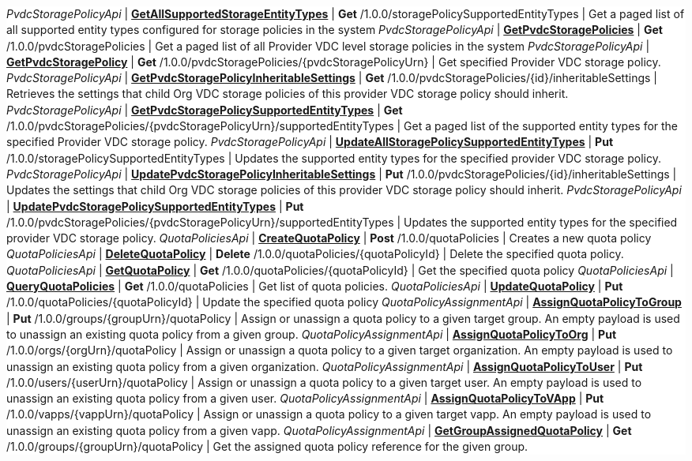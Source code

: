 *PvdcStoragePolicyApi* | [**GetAllSupportedStorageEntityTypes**](docs/PvdcStoragePolicyApi.md#getallsupportedstorageentitytypes) | **Get** /1.0.0/storagePolicySupportedEntityTypes | Get a paged list of all supported entity types configured for storage policies in the system
*PvdcStoragePolicyApi* | [**GetPvdcStoragePolicies**](docs/PvdcStoragePolicyApi.md#getpvdcstoragepolicies) | **Get** /1.0.0/pvdcStoragePolicies | Get a paged list of all Provider VDC level storage policies in the system
*PvdcStoragePolicyApi* | [**GetPvdcStoragePolicy**](docs/PvdcStoragePolicyApi.md#getpvdcstoragepolicy) | **Get** /1.0.0/pvdcStoragePolicies/{pvdcStoragePolicyUrn} | Get specified Provider VDC storage policy.
*PvdcStoragePolicyApi* | [**GetPvdcStoragePolicyInheritableSettings**](docs/PvdcStoragePolicyApi.md#getpvdcstoragepolicyinheritablesettings) | **Get** /1.0.0/pvdcStoragePolicies/{id}/inheritableSettings | Retrieves the settings that child Org VDC storage policies of this provider VDC storage policy should inherit. 
*PvdcStoragePolicyApi* | [**GetPvdcStoragePolicySupportedEntityTypes**](docs/PvdcStoragePolicyApi.md#getpvdcstoragepolicysupportedentitytypes) | **Get** /1.0.0/pvdcStoragePolicies/{pvdcStoragePolicyUrn}/supportedEntityTypes | Get a paged list of the supported entity types for the specified Provider VDC storage policy.
*PvdcStoragePolicyApi* | [**UpdateAllStoragePolicySupportedEntityTypes**](docs/PvdcStoragePolicyApi.md#updateallstoragepolicysupportedentitytypes) | **Put** /1.0.0/storagePolicySupportedEntityTypes | Updates the supported entity types for the specified provider VDC storage policy. 
*PvdcStoragePolicyApi* | [**UpdatePvdcStoragePolicyInheritableSettings**](docs/PvdcStoragePolicyApi.md#updatepvdcstoragepolicyinheritablesettings) | **Put** /1.0.0/pvdcStoragePolicies/{id}/inheritableSettings | Updates the settings that child Org VDC storage policies of this provider VDC storage policy should inherit. 
*PvdcStoragePolicyApi* | [**UpdatePvdcStoragePolicySupportedEntityTypes**](docs/PvdcStoragePolicyApi.md#updatepvdcstoragepolicysupportedentitytypes) | **Put** /1.0.0/pvdcStoragePolicies/{pvdcStoragePolicyUrn}/supportedEntityTypes | Updates the supported entity types for the specified provider VDC storage policy. 
*QuotaPoliciesApi* | [**CreateQuotaPolicy**](docs/QuotaPoliciesApi.md#createquotapolicy) | **Post** /1.0.0/quotaPolicies | Creates a new quota policy
*QuotaPoliciesApi* | [**DeleteQuotaPolicy**](docs/QuotaPoliciesApi.md#deletequotapolicy) | **Delete** /1.0.0/quotaPolicies/{quotaPolicyId} | Delete the specified quota policy.
*QuotaPoliciesApi* | [**GetQuotaPolicy**](docs/QuotaPoliciesApi.md#getquotapolicy) | **Get** /1.0.0/quotaPolicies/{quotaPolicyId} | Get the specified quota policy
*QuotaPoliciesApi* | [**QueryQuotaPolicies**](docs/QuotaPoliciesApi.md#queryquotapolicies) | **Get** /1.0.0/quotaPolicies | Get list of quota policies.
*QuotaPoliciesApi* | [**UpdateQuotaPolicy**](docs/QuotaPoliciesApi.md#updatequotapolicy) | **Put** /1.0.0/quotaPolicies/{quotaPolicyId} | Update the specified quota policy
*QuotaPolicyAssignmentApi* | [**AssignQuotaPolicyToGroup**](docs/QuotaPolicyAssignmentApi.md#assignquotapolicytogroup) | **Put** /1.0.0/groups/{groupUrn}/quotaPolicy | Assign or unassign a quota policy to a given target group. An empty payload is used to unassign an existing quota policy from a given group. 
*QuotaPolicyAssignmentApi* | [**AssignQuotaPolicyToOrg**](docs/QuotaPolicyAssignmentApi.md#assignquotapolicytoorg) | **Put** /1.0.0/orgs/{orgUrn}/quotaPolicy | Assign or unassign a quota policy to a given target organization. An empty payload is used to unassign an existing quota policy from a given organization. 
*QuotaPolicyAssignmentApi* | [**AssignQuotaPolicyToUser**](docs/QuotaPolicyAssignmentApi.md#assignquotapolicytouser) | **Put** /1.0.0/users/{userUrn}/quotaPolicy | Assign or unassign a quota policy to a given target user. An empty payload is used to unassign an existing quota policy from a given user. 
*QuotaPolicyAssignmentApi* | [**AssignQuotaPolicyToVApp**](docs/QuotaPolicyAssignmentApi.md#assignquotapolicytovapp) | **Put** /1.0.0/vapps/{vappUrn}/quotaPolicy | Assign or unassign a quota policy to a given target vapp. An empty payload is used to unassign an existing quota policy from a given vapp. 
*QuotaPolicyAssignmentApi* | [**GetGroupAssignedQuotaPolicy**](docs/QuotaPolicyAssignmentApi.md#getgroupassignedquotapolicy) | **Get** /1.0.0/groups/{groupUrn}/quotaPolicy | Get the assigned quota policy reference for the given group.
